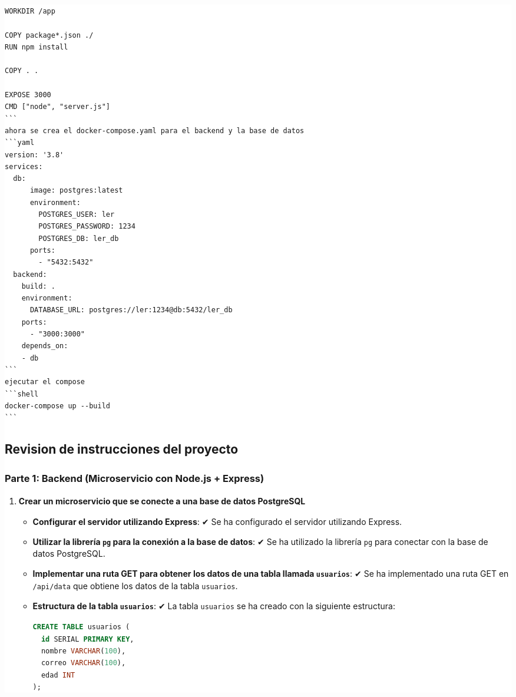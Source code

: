     WORKDIR /app
    
    COPY package*.json ./
    RUN npm install
    
    COPY . .
    
    EXPOSE 3000
    CMD ["node", "server.js"]
    ```
    ahora se crea el docker-compose.yaml para el backend y la base de datos
    ```yaml
    version: '3.8'
    services:
      db:
          image: postgres:latest
          environment:
            POSTGRES_USER: ler
            POSTGRES_PASSWORD: 1234
            POSTGRES_DB: ler_db
          ports:
            - "5432:5432"
      backend:
        build: .
        environment:
          DATABASE_URL: postgres://ler:1234@db:5432/ler_db
        ports:
          - "3000:3000"
        depends_on:
        - db
    ``` 
    ejecutar el compose
    ```shell 
    docker-compose up --build
    ```

## Revision de instrucciones del proyecto

### Parte 1: Backend (Microservicio con Node.js + Express)

1. **Crear un microservicio que se conecte a una base de datos PostgreSQL**
    - **Configurar el servidor utilizando Express**:
      ✔ Se ha configurado el servidor utilizando Express.

    - **Utilizar la librería `pg` para la conexión a la base de datos**:
      ✔ Se ha utilizado la librería `pg` para conectar con la base de datos PostgreSQL.

    - **Implementar una ruta GET para obtener los datos de una tabla llamada `usuarios`**:
      ✔ Se ha implementado una ruta GET en `/api/data` que obtiene los datos de la tabla `usuarios`.

    - **Estructura de la tabla `usuarios`**:
      ✔ La tabla `usuarios` se ha creado con la siguiente estructura:

      ```sql
      CREATE TABLE usuarios (
        id SERIAL PRIMARY KEY,
        nombre VARCHAR(100),
        correo VARCHAR(100),
        edad INT
      );
      ```
